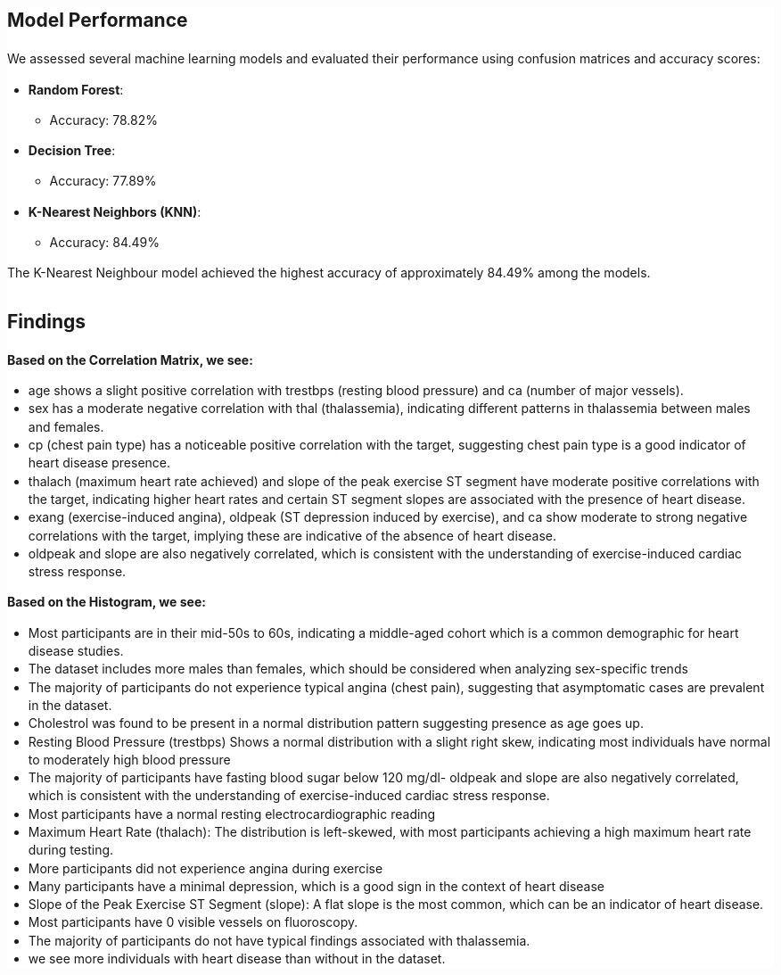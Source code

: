 <h2>Model Performance</h2>

We assessed several machine learning models and evaluated their performance using confusion matrices and accuracy scores:


- **Random Forest**:
   - Accuracy: 78.82%

- **Decision Tree**:
   - Accuracy: 77.89%

- **K-Nearest Neighbors (KNN)**:
   - Accuracy: 84.49%

The K-Nearest Neighbour model achieved the highest accuracy of approximately 84.49% among the models.


<h2>Findings</h2>

<strong>Based on the Correlation Matrix, we see:</strong>

- age shows a slight positive correlation with trestbps (resting blood pressure) and ca (number of major vessels).
- sex has a moderate negative correlation with thal (thalassemia), indicating different patterns in thalassemia between males and females.
- cp (chest pain type) has a noticeable positive correlation with the target, suggesting chest pain type is a good indicator of heart disease presence.
- thalach (maximum heart rate achieved) and slope of the peak exercise ST segment have moderate positive correlations with the target, indicating higher heart rates and certain ST segment slopes are associated with the presence of heart disease.
- exang (exercise-induced angina), oldpeak (ST depression induced by exercise), and ca show moderate to strong negative correlations with the target, implying these are indicative of the absence of heart disease.
- oldpeak and slope are also negatively correlated, which is consistent with the understanding of exercise-induced cardiac stress response.


<strong>Based on the Histogram, we see:</strong>

- Most participants are in their mid-50s to 60s, indicating a middle-aged cohort which is a common demographic for heart disease studies.
- The dataset includes more males than females, which should be considered when analyzing sex-specific trends
- The majority of participants do not experience typical angina (chest pain), suggesting that asymptomatic cases are prevalent in the dataset.
- Cholestrol was found to be present in a normal distribution pattern suggesting presence as age goes up.
- Resting Blood Pressure (trestbps) Shows a normal distribution with a slight right skew, indicating most individuals have normal to moderately high blood pressure
- The majority of participants have fasting blood sugar below 120 mg/dl- oldpeak and slope are also negatively correlated, which is consistent with the understanding of exercise-induced cardiac stress response.
- Most participants have a normal resting electrocardiographic reading
- Maximum Heart Rate (thalach): The distribution is left-skewed, with most participants achieving a high maximum heart rate during testing.
- More participants did not experience angina during exercise
- Many participants have a minimal depression, which is a good sign in the context of heart disease
- Slope of the Peak Exercise ST Segment (slope): A flat slope is the most common, which can be an indicator of heart disease.
- Most participants have 0 visible vessels on fluoroscopy.
- The majority of participants do not have typical findings associated with thalassemia.
- we see more individuals with heart disease than without in the dataset.

